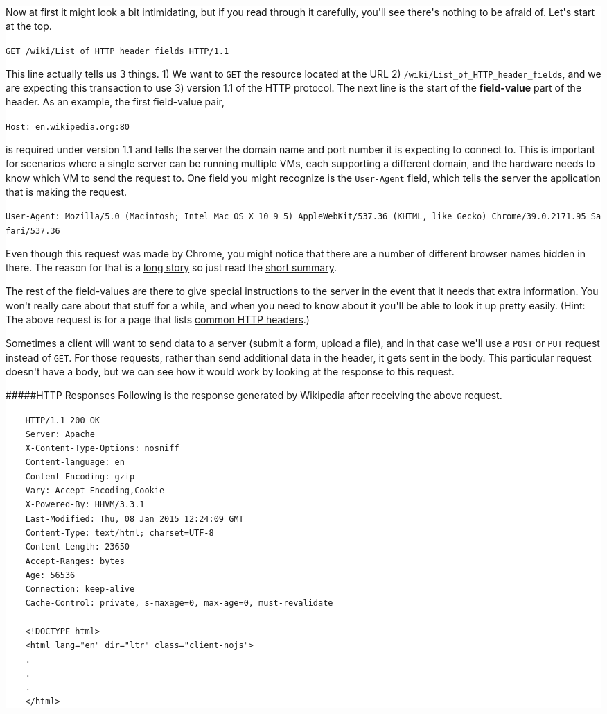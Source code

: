Now at first it might look a bit intimidating, but if you read through it carefully, you'll see there's nothing to be afraid of. Let's start at the top.

```
GET /wiki/List_of_HTTP_header_fields HTTP/1.1
```

This line actually tells us 3 things. 1) We want to `GET` the resource located at the URL 2) `/wiki/List_of_HTTP_header_fields`, and we are expecting this transaction to use 3) version 1.1 of the HTTP protocol. The next line is the start of the **field-value** part of the header. As an example, the first field-value pair,

```
Host: en.wikipedia.org:80
```

is required under version 1.1 and tells the server the domain name and port number it is expecting to connect to. This is important for scenarios where a single server can be running multiple VMs, each supporting a different domain, and the hardware needs to know which VM to send the request to. One field you might recognize is the `User-Agent` field, which tells the server the application that is making the request.

```
User-Agent: Mozilla/5.0 (Macintosh; Intel Mac OS X 10_9_5) AppleWebKit/537.36 (KHTML, like Gecko) Chrome/39.0.2171.95 Safari/537.36
```

Even though this request was made by Chrome, you might notice that there are a number of different browser names hidden in there. The reason for that is a [long story](http://webaim.org/blog/user-agent-string-history/) so just read the [short summary](http://stackoverflow.com/questions/1114254/why-mozilla-string-is-present-on-all-browsers-user-agent).

The rest of the field-values are there to give special instructions to the server in the event that it needs that extra information. You won't really care about that stuff for a while, and when you need to know about it you'll be able to look it up pretty easily. (Hint: The above request is for a page that lists [common HTTP headers](http://en.wikipedia.org/wiki/List_of_HTTP_header_fields).)

Sometimes a client will want to send data to a server (submit a form, upload a file), and in that case we'll use a `POST` or `PUT` request instead of `GET`. For those requests, rather than send additional data in the header, it gets sent in the body. This particular request doesn't have a body, but we can see how it would work by looking at the response to this request.

#####HTTP Responses
Following is the response generated by Wikipedia after receiving the above request.

```
    HTTP/1.1 200 OK
    Server: Apache
    X-Content-Type-Options: nosniff
    Content-language: en
    Content-Encoding: gzip
    Vary: Accept-Encoding,Cookie
    X-Powered-By: HHVM/3.3.1
    Last-Modified: Thu, 08 Jan 2015 12:24:09 GMT
    Content-Type: text/html; charset=UTF-8
    Content-Length: 23650
    Accept-Ranges: bytes
    Age: 56536
    Connection: keep-alive
    Cache-Control: private, s-maxage=0, max-age=0, must-revalidate

    <!DOCTYPE html>
    <html lang="en" dir="ltr" class="client-nojs">
    .
    .
    .
    </html>
```
